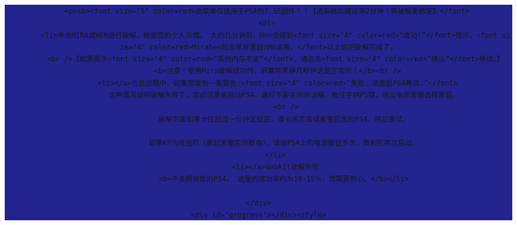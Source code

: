 <html manifest="Cache.manifest">
<head>
    <meta charset="utf-8" />
    <title>PS4 7.55专用折腾菜单 V6</title>
    <link rel="shortcut icon" href="favicon.ico"></link>
</head>   
<body>
<style>body{background-repeat: no-repeat;background-attachment: fixed;background-size: 100% 100%;}</style>
<style>img:hover {transform: scale(1.2); /* (100% zoom - Note: if the zoom is too large, it will go outside of the viewport) */}</style>
<style>.center{display: block;margin-left: auto;margin-right: auto;}</style>
<script>
function DLProgress(e){Percent=(Math.round(e.loaded / e.total * 100));window.msgs.innerHTML="正在安装离线缓存菜单: " + Percent + "%";}
function DisplayCacheProgress(){setTimeout(function(){window.msgs.innerHTML="离线缓存菜单安装完成";},2000);setTimeout(function(){window.msgs.innerHTML="将本页添加到浏览器书签后，关闭浏览器断开网络即可，再次打开本书签时即为脱机的离线缓存菜单";},3000);}window.applicationCache.addEventListener("progress",DLProgress,false);window.applicationCache.oncached=function(e){DisplayCacheProgress();};window.applicationCache.onupdateready=function(e){DisplayCacheProgress();};
</script>
</script>
    <style="display: block;color:#FFFFFF'">
        
        <p><b><font size="5" color=red>此菜单仅适用于PS4的7.55固件！！【进系统后建议等2分钟！再破解更稳定】</font>
        <ol>
            <li>单击MIRA或HEN进行破解，根据您的个人习惯。 大约几分钟后，Hen会得到<font size="4" color=red>“成功!”</font>提示，<font size="4" color=red>Mirahen则会黑屏重启XMB桌面，</font>以上说明破解完成了。
			<br />【如果提示<font size="4" color=red>“系统内存不足”</font>，请点击<font size="4" color=red>“确认”</font>继续。】
             <b>注意：使用Mira破解成功时，屏幕将黑屏几秒钟这是正常的！</b><br />
             <li></a>在此过程中，如果您收到一条警告:<font size="4" color=red>“失败，请重启PS4再试.”</font>
				这种情况说明破解失败了，您必须重新启动PS4。最好不要关闭对话框，按住手柄PS键，唤出电源管理选择重启。
                 <br />
                破解页面如果卡住超过一分钟无反应，请关闭页面或者重启您的PS4，然后重试。
                
                如果KP内核当机（看起来像突然断电），请按PS4上的电源按钮多次，直到它再次启动。
            </li>
            <li></a>Webkit破解失败
                <b>不会损害您的PS4。 这里的成功率约为10-15％，您需要耐心。</b></li>
   
    </div>
    <div id="progress"></div><style>
<style>
body{
background-color:#23238E;
margin:0;
padding:0;
text-align:center;
}
.option{
cursor:crosshair;
margin:5px auto;
padding:5px;
background-color:#fff;
font-family:微软雅黑;
font-size:26px;
width:700px;
}
   .rangefan {
        -webkit-appearance: none;
        vertical-align: middle;
        outline: 5;
        padding: 0;
        border: 1px solid #fff;
        background: #ff3300;
